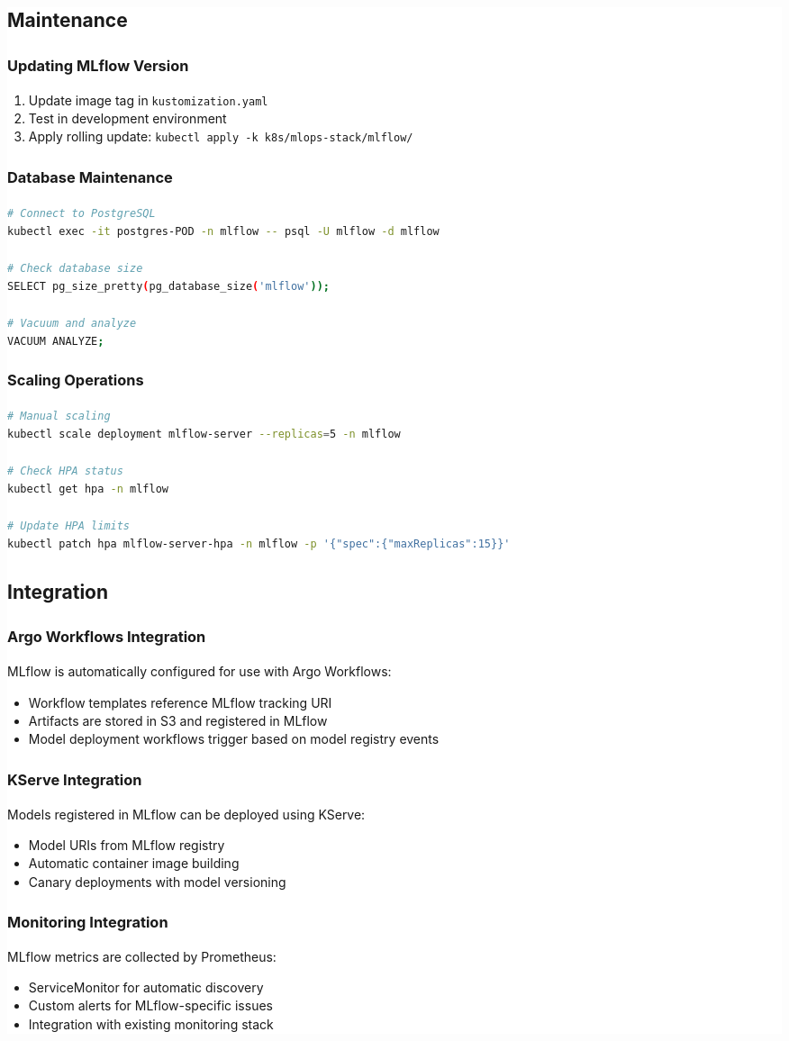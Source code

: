 ## Maintenance

### Updating MLflow Version
1. Update image tag in `kustomization.yaml`
2. Test in development environment
3. Apply rolling update: `kubectl apply -k k8s/mlops-stack/mlflow/`

### Database Maintenance
```bash
# Connect to PostgreSQL
kubectl exec -it postgres-POD -n mlflow -- psql -U mlflow -d mlflow

# Check database size
SELECT pg_size_pretty(pg_database_size('mlflow'));

# Vacuum and analyze
VACUUM ANALYZE;
```

### Scaling Operations
```bash
# Manual scaling
kubectl scale deployment mlflow-server --replicas=5 -n mlflow

# Check HPA status
kubectl get hpa -n mlflow

# Update HPA limits
kubectl patch hpa mlflow-server-hpa -n mlflow -p '{"spec":{"maxReplicas":15}}'
```

## Integration

### Argo Workflows Integration
MLflow is automatically configured for use with Argo Workflows:
- Workflow templates reference MLflow tracking URI
- Artifacts are stored in S3 and registered in MLflow
- Model deployment workflows trigger based on model registry events

### KServe Integration
Models registered in MLflow can be deployed using KServe:
- Model URIs from MLflow registry
- Automatic container image building
- Canary deployments with model versioning

### Monitoring Integration
MLflow metrics are collected by Prometheus:
- ServiceMonitor for automatic discovery
- Custom alerts for MLflow-specific issues
- Integration with existing monitoring stack